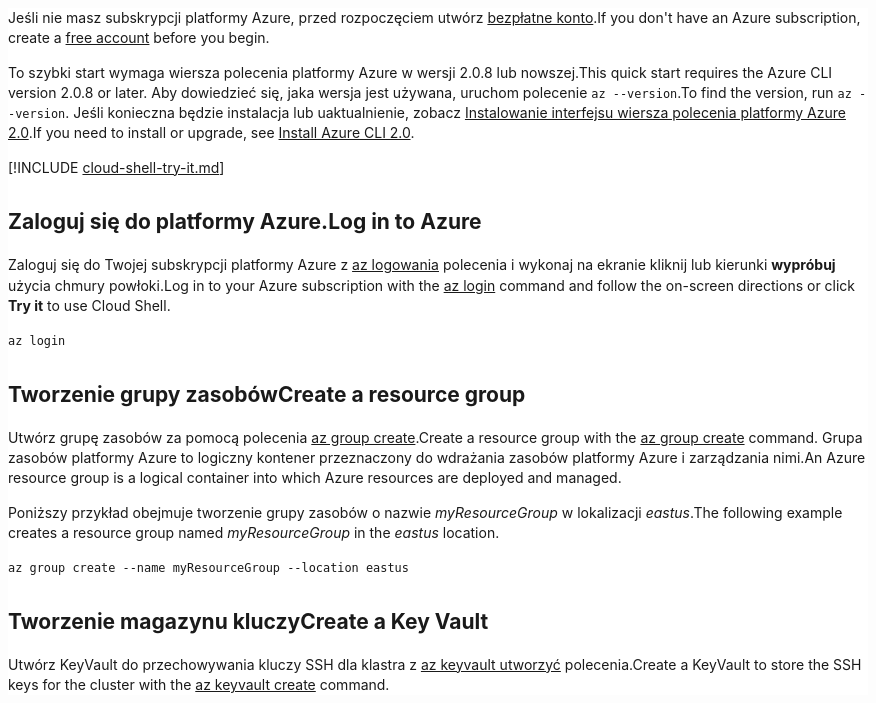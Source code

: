 <span data-ttu-id="bae2e-112">Jeśli nie masz subskrypcji platformy Azure, przed rozpoczęciem utwórz [bezpłatne konto](https://azure.microsoft.com/free/?WT.mc_id=A261C142F).</span><span class="sxs-lookup"><span data-stu-id="bae2e-112">If you don't have an Azure subscription, create a [free account](https://azure.microsoft.com/free/?WT.mc_id=A261C142F) before you begin.</span></span>

<span data-ttu-id="bae2e-113">To szybki start wymaga wiersza polecenia platformy Azure w wersji 2.0.8 lub nowszej.</span><span class="sxs-lookup"><span data-stu-id="bae2e-113">This quick start requires the Azure CLI version 2.0.8 or later.</span></span> <span data-ttu-id="bae2e-114">Aby dowiedzieć się, jaka wersja jest używana, uruchom polecenie `az --version`.</span><span class="sxs-lookup"><span data-stu-id="bae2e-114">To find the version, run `az --version`.</span></span> <span data-ttu-id="bae2e-115">Jeśli konieczna będzie instalacja lub uaktualnienie, zobacz [Instalowanie interfejsu wiersza polecenia platformy Azure 2.0]( /cli/azure/install-azure-cli).</span><span class="sxs-lookup"><span data-stu-id="bae2e-115">If you need to install or upgrade, see [Install Azure CLI 2.0]( /cli/azure/install-azure-cli).</span></span> 

[!INCLUDE [cloud-shell-try-it.md](../../../includes/cloud-shell-try-it.md)]

## <a name="log-in-to-azure"></a><span data-ttu-id="bae2e-116">Zaloguj się do platformy Azure.</span><span class="sxs-lookup"><span data-stu-id="bae2e-116">Log in to Azure</span></span> 
<span data-ttu-id="bae2e-117">Zaloguj się do Twojej subskrypcji platformy Azure z [az logowania](/cli/azure/#login) polecenia i wykonaj na ekranie kliknij lub kierunki **wypróbuj** użycia chmury powłoki.</span><span class="sxs-lookup"><span data-stu-id="bae2e-117">Log in to your Azure subscription with the [az login](/cli/azure/#login) command and follow the on-screen directions or click **Try it** to use Cloud Shell.</span></span>

```azurecli 
az login
```
## <a name="create-a-resource-group"></a><span data-ttu-id="bae2e-118">Tworzenie grupy zasobów</span><span class="sxs-lookup"><span data-stu-id="bae2e-118">Create a resource group</span></span>

<span data-ttu-id="bae2e-119">Utwórz grupę zasobów za pomocą polecenia [az group create](/cli/azure/group#create).</span><span class="sxs-lookup"><span data-stu-id="bae2e-119">Create a resource group with the [az group create](/cli/azure/group#create) command.</span></span> <span data-ttu-id="bae2e-120">Grupa zasobów platformy Azure to logiczny kontener przeznaczony do wdrażania zasobów platformy Azure i zarządzania nimi.</span><span class="sxs-lookup"><span data-stu-id="bae2e-120">An Azure resource group is a logical container into which Azure resources are deployed and managed.</span></span> 

<span data-ttu-id="bae2e-121">Poniższy przykład obejmuje tworzenie grupy zasobów o nazwie *myResourceGroup* w lokalizacji *eastus*.</span><span class="sxs-lookup"><span data-stu-id="bae2e-121">The following example creates a resource group named *myResourceGroup* in the *eastus* location.</span></span>

```azurecli 
az group create --name myResourceGroup --location eastus
```

## <a name="create-a-key-vault"></a><span data-ttu-id="bae2e-122">Tworzenie magazynu kluczy</span><span class="sxs-lookup"><span data-stu-id="bae2e-122">Create a Key Vault</span></span>
<span data-ttu-id="bae2e-123">Utwórz KeyVault do przechowywania kluczy SSH dla klastra z [az keyvault utworzyć](/cli/azure/keyvault#create) polecenia.</span><span class="sxs-lookup"><span data-stu-id="bae2e-123">Create a KeyVault to store the SSH keys for the cluster with the [az keyvault create](/cli/azure/keyvault#create) command.</span></span>  
